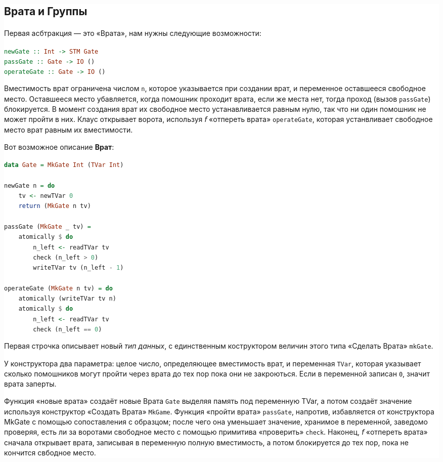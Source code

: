 Врата и Группы
--------------

Первая асбтракция — это «Врата», нам нужны следующие возможности:

``` haskell
newGate :: Int -> STM Gate
passGate :: Gate -> IO ()
operateGate :: Gate -> IO ()
```

Вместимость врат ограничена числом `n`, которое указывается при создании
врат, и переменное оставшееся свободное место. Оставшееся место
убавляется, когда помошник проходит врата, если же места нет, тогда
проход (вызов `passGate`) блокируется. В момент создания врат их
свободное место устанавливается равным нулю, так что ни один помошник не
может пройти в них. Клаус открывает ворота, используя 𝘧 «отпереть врата»
`operateGate`, которая устанвливает свободное место врат равным их
вместимости.

Вот возможное описание **Врат**:

``` haskell
data Gate = MkGate Int (TVar Int)

newGate n = do
    tv <- newTVar 0
    return (MkGate n tv)

passGate (MkGate _ tv) =
    atomically $ do
        n_left <- readTVar tv
        check (n_left > 0)
        writeTVar tv (n_left - 1)

operateGate (MkGate n tv) = do
    atomically (writeTVar tv n)
    atomically $ do
        n_left <- readTVar tv
        check (n_left == 0)
```

Первая строчка описывает новый *тип данных*, с единственным коструктором
величин этого типа «Сделать Врата» `mkGate`.

У конструктора два параметра: целое число, определяющее вместимость
врат, и переменная `TVar`, которая указывает сколько помошников могут
пройти через врата до тех пор пока они не закроються. Если в переменной
записан `0`, значит врата заперты.

Функция «новые врата» создаёт новые Врата `Gate` выделяя память под
переменную TVar, а потом создаёт значение используя конструктор «Создать
Врата» `MkGame`. Функция «пройти врата» `passGate`, напротив,
избавляется от конструктора MkGate с помощью сопоставления с образцом;
после чего она уменьшает значение, хранимое в переменной, заведомо
проверяя, есть ли за воротами свободное место с помощью примитива
«проверить» `check`. Наконец, 𝘧 «отпереть врата» сначала открывает
врата, записывая в переменную полную вместимость, а потом блокируется до
тех пор, пока не кончится свбодное место.
